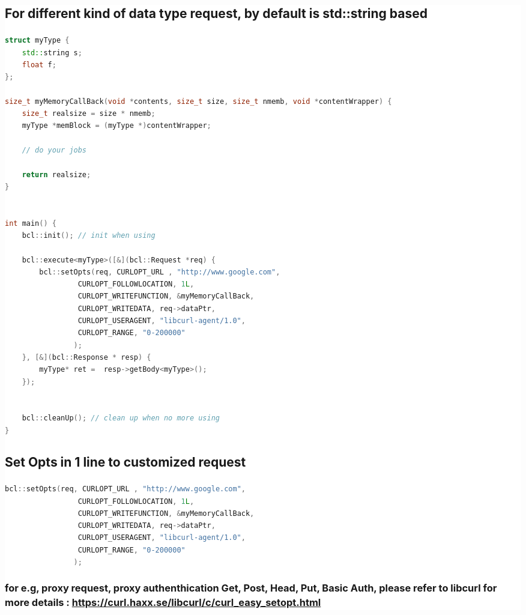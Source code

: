 
## For different kind of data type request,  by default is std::string based
```cpp
struct myType {
    std::string s;
    float f;
};

size_t myMemoryCallBack(void *contents, size_t size, size_t nmemb, void *contentWrapper) {
    size_t realsize = size * nmemb;
    myType *memBlock = (myType *)contentWrapper;

    // do your jobs

    return realsize;
}


int main() {
    bcl::init(); // init when using

    bcl::execute<myType>([&](bcl::Request *req) {
        bcl::setOpts(req, CURLOPT_URL , "http://www.google.com",
                 CURLOPT_FOLLOWLOCATION, 1L,
                 CURLOPT_WRITEFUNCTION, &myMemoryCallBack,
                 CURLOPT_WRITEDATA, req->dataPtr,
                 CURLOPT_USERAGENT, "libcurl-agent/1.0",
                 CURLOPT_RANGE, "0-200000"
                );
    }, [&](bcl::Response * resp) {
        myType* ret =  resp->getBody<myType>();
    });


    bcl::cleanUp(); // clean up when no more using
}
```


## Set Opts in 1 line to customized request
```cpp
bcl::setOpts(req, CURLOPT_URL , "http://www.google.com",
                 CURLOPT_FOLLOWLOCATION, 1L,
                 CURLOPT_WRITEFUNCTION, &myMemoryCallBack,
                 CURLOPT_WRITEDATA, req->dataPtr,
                 CURLOPT_USERAGENT, "libcurl-agent/1.0",
                 CURLOPT_RANGE, "0-200000"
                );
```
### for e.g, proxy request, proxy authenthication Get, Post, Head, Put, Basic Auth, please refer to libcurl for more details : https://curl.haxx.se/libcurl/c/curl_easy_setopt.html
